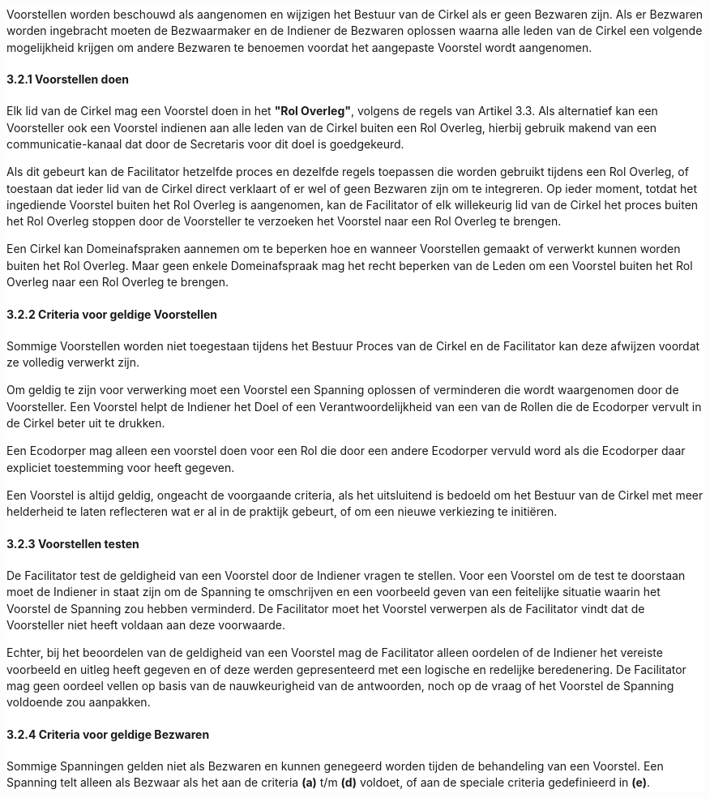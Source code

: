 Voorstellen worden beschouwd als aangenomen en wijzigen het Bestuur van de Cirkel als er geen Bezwaren zijn. Als er Bezwaren worden ingebracht moeten de Bezwaarmaker en de Indiener de Bezwaren oplossen waarna alle leden van de Cirkel een volgende mogelijkheid krijgen om andere Bezwaren te benoemen voordat het aangepaste Voorstel wordt aangenomen.

#### 3.2.1 Voorstellen doen

Elk lid van de Cirkel mag een Voorstel doen in het **"Rol Overleg"**, volgens de regels van Artikel 3.3. 
Als alternatief kan een Voorsteller ook een Voorstel indienen aan alle leden van de Cirkel buiten een Rol Overleg, hierbij  gebruik makend van een communicatie-kanaal dat door de Secretaris voor dit doel is goedgekeurd. 

Als dit gebeurt kan de Facilitator hetzelfde proces en dezelfde regels toepassen die worden gebruikt tijdens een Rol Overleg, of toestaan dat ieder lid van de Cirkel direct verklaart of er wel of geen Bezwaren zijn om te integreren. Op ieder moment, totdat het ingediende Voorstel buiten het Rol Overleg is aangenomen, kan de Facilitator of elk willekeurig lid van de Cirkel het proces buiten het Rol Overleg stoppen door de Voorsteller te verzoeken het Voorstel naar een Rol Overleg te brengen.

Een Cirkel kan Domeinafspraken aannemen om te beperken hoe en wanneer Voorstellen gemaakt of verwerkt kunnen worden buiten het Rol Overleg. Maar geen enkele Domeinafspraak mag het recht beperken van de Leden om een Voorstel buiten het Rol Overleg naar een Rol Overleg te brengen. 

#### 3.2.2 Criteria voor geldige Voorstellen

Sommige Voorstellen worden niet toegestaan tijdens het Bestuur Proces van de Cirkel en de Facilitator kan deze afwijzen voordat ze volledig verwerkt zijn.

Om geldig te zijn voor verwerking moet een Voorstel een Spanning oplossen of verminderen die wordt waargenomen door de Voorsteller. Een Voorstel helpt de Indiener het Doel of een Verantwoordelijkheid van een van de Rollen die de Ecodorper vervult in de Cirkel beter uit te drukken. 

Een Ecodorper mag alleen een voorstel doen voor een Rol die door een andere Ecodorper vervuld word als die Ecodorper daar expliciet toestemming voor heeft gegeven.

Een Voorstel is altijd geldig, ongeacht de voorgaande criteria, als het uitsluitend is bedoeld om het Bestuur van de Cirkel met meer helderheid te laten reflecteren wat er al in de praktijk gebeurt, of om een nieuwe verkiezing te initiëren. 

#### 3.2.3 Voorstellen testen

De Facilitator test de geldigheid van een Voorstel door de Indiener vragen te stellen. Voor een Voorstel om de test te doorstaan moet de Indiener in staat zijn om de Spanning te omschrijven en een voorbeeld geven van een feitelijke situatie waarin het Voorstel de Spanning zou hebben verminderd. De Facilitator moet het Voorstel verwerpen als de Facilitator vindt dat de Voorsteller niet heeft voldaan aan deze voorwaarde. 

Echter, bij het beoordelen van de geldigheid van een Voorstel mag de Facilitator alleen oordelen of de Indiener het vereiste voorbeeld en uitleg heeft gegeven en of deze werden gepresenteerd met een logische en redelijke beredenering. De Facilitator mag geen oordeel vellen op basis van de nauwkeurigheid van de antwoorden, noch op de vraag of het Voorstel de Spanning voldoende zou aanpakken.

#### 3.2.4 Criteria voor geldige Bezwaren

Sommige Spanningen gelden niet als Bezwaren en kunnen genegeerd worden tijden de behandeling van een Voorstel. Een Spanning telt alleen als Bezwaar als het aan de criteria **(a)** t/m **(d)** voldoet, of aan de speciale criteria gedefinieerd in **(e)**. 
